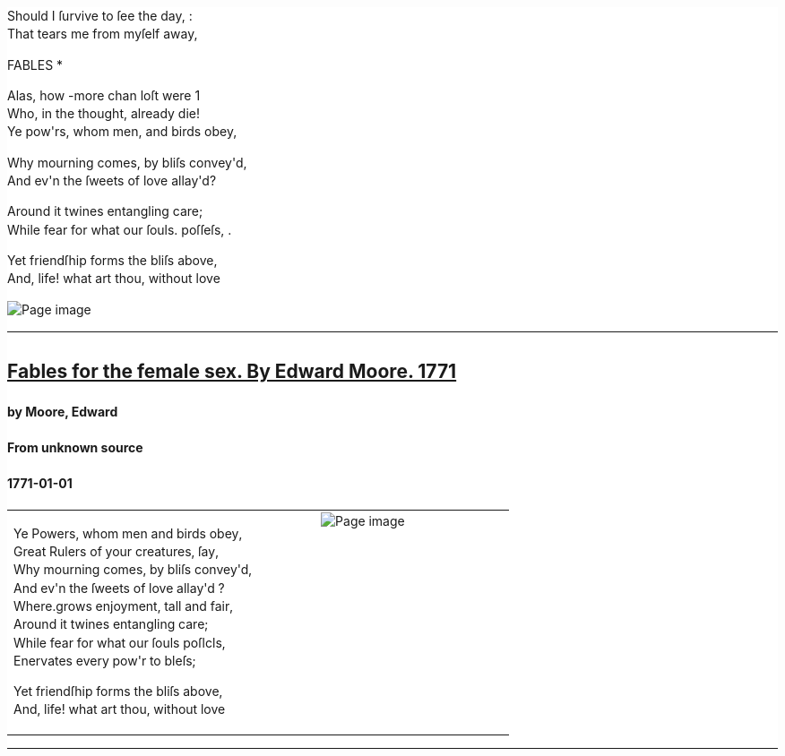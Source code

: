   
Should I ſurvive to ſee the day, :  
That tears me from myſelf away,  
  
  
  
FABLES *  
  
Alas, how -more chan loſt were 1  
Who, in the thought, already die!  
Ye pow&#x27;rs, whom men, and birds obey,  
  
  
Why mourning comes, by bliſs convey&#x27;d,  
And ev&#x27;n the ſweets of love allay&#x27;d?  
  
  
Around it twines entangling care;  
While fear for what our ſouls. poſſeſs, .  
  
  
Yet friendſhip forms the bliſs above,  
And, life! what art thou, without love
</td><td style="width: 50%; max-height: 75%; margin: auto; display: block;">
<img alt="Page image" src="https://iiif.archive.org/image/iiif/2/bim_eighteenth-century_new-fables-invented-for-_moore-edward-of-abingd_1754%2Fbim_eighteenth-century_new-fables-invented-for-_moore-edward-of-abingd_1754_jp2.zip%2Fbim_eighteenth-century_new-fables-invented-for-_moore-edward-of-abingd_1754_jp2%2Fbim_eighteenth-century_new-fables-invented-for-_moore-edward-of-abingd_1754_0078.jp2/pct:14.814814814814815,75.93457943925233,75.31616982836495,12.523364485981308/!600,600/0/default.jpg"/>
</td>
</tr></table>

---

## [Fables for the female sex. By Edward Moore.  1771](https://archive.org/details/bim_eighteenth-century_fables-for-the-female-se_moore-edward_1771_0/page/n118/mode/1up?view=theater)

#### by Moore, Edward

#### From unknown source

#### 1771-01-01

<table style="width: 100%;"><tr><td style="width: 50%">

  
  
Ye Powers, whom men and birds obey,  
Great Rulers of your creatures, ſay,  
Why mourning comes, by bliſs convey&#x27;d,  
And ev&#x27;n the ſweets of love allay&#x27;d ?  
Where.grows enjoyment, tall and fair,  
Around it twines entangling care;  
While fear for what our ſouls poſlcls,  
Enervates every pow&#x27;r to bleſs;  
  
Yet friendſhip forms the bliſs above,  
And, life! what art thou, without love
</td><td style="width: 50%; max-height: 75%; margin: auto; display: block;">
<img alt="Page image" src="https://iiif.archive.org/image/iiif/2/bim_eighteenth-century_fables-for-the-female-se_moore-edward_1771_0%2Fbim_eighteenth-century_fables-for-the-female-se_moore-edward_1771_0_jp2.zip%2Fbim_eighteenth-century_fables-for-the-female-se_moore-edward_1771_0_jp2%2Fbim_eighteenth-century_fables-for-the-female-se_moore-edward_1771_0_0118.jp2/pct:20.19106635682933,35.53615960099751,56.3129357087529,26.324812967581046/!600,600/0/default.jpg"/>
</td>
</tr></table>

---